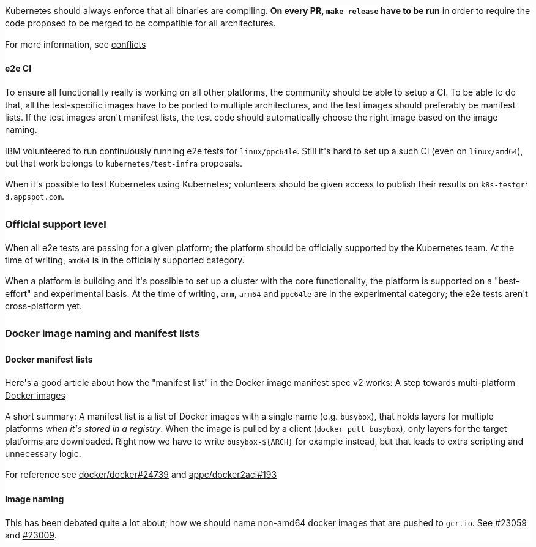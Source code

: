 Kubernetes should always enforce that all binaries are compiling.
**On every PR, `make release` have to be run** in order to require the code proposed to be merged to be compatible for all architectures.

For more information, see [conflicts](#conflicts)

#### e2e CI

To ensure all functionality really is working on all other platforms, the community should be able to setup a CI.
To be able to do that, all the test-specific images have to be ported to multiple architectures, and the test images should preferably be manifest lists.
If the test images aren't manifest lists, the test code should automatically choose the right image based on the image naming.

IBM volunteered to run continuously running e2e tests for `linux/ppc64le`.
Still it's hard to set up a such CI (even on `linux/amd64`), but that work belongs to `kubernetes/test-infra` proposals.

When it's possible to test Kubernetes using Kubernetes; volunteers should be given access to publish their results on `k8s-testgrid.appspot.com`.

### Official support level

When all e2e tests are passing for a given platform; the platform should be officially supported by the Kubernetes team.
At the time of writing, `amd64` is in the officially supported category.

When a platform is building and it's possible to set up a cluster with the core functionality, the platform is supported on a "best-effort" and experimental basis.
At the time of writing, `arm`, `arm64` and `ppc64le` are in the experimental category; the e2e tests aren't cross-platform yet.

### Docker image naming and manifest lists

#### Docker manifest lists

Here's a good article about how the "manifest list" in the Docker image [manifest spec v2](https://github.com/docker/distribution/pull/1068) works: [A step towards multi-platform Docker images](https://integratedcode.us/2016/04/22/a-step-towards-multi-platform-docker-images/)

A short summary: A manifest list is a list of Docker images with a single name (e.g. `busybox`), that holds layers for multiple platforms _when it's stored in a registry_.
When the image is pulled by a client (`docker pull busybox`), only layers for the target platforms are downloaded.
Right now we have to write `busybox-${ARCH}` for example instead, but that leads to extra scripting and unnecessary logic.

For reference see [docker/docker#24739](https://github.com/docker/docker/issues/24739) and [appc/docker2aci#193](https://github.com/appc/docker2aci/issues/193)

#### Image naming

This has been debated quite a lot about; how we should name non-amd64 docker images that are pushed to `gcr.io`. See [#23059](https://github.com/kubernetes/kubernetes/pull/23059) and [#23009](https://github.com/kubernetes/kubernetes/pull/23009).
